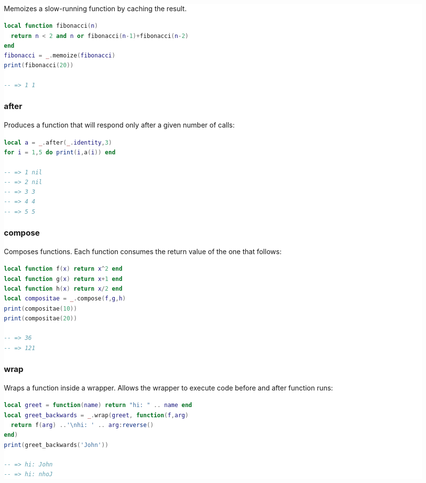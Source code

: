 Memoizes a slow-running function by caching the result.

```lua
local function fibonacci(n)
  return n < 2 and n or fibonacci(n-1)+fibonacci(n-2)
end  
fibonacci = _.memoize(fibonacci)
print(fibonacci(20))

-- => 1 1
````

### after

Produces a function that will respond only after a given number of calls:

```lua
local a = _.after(_.identity,3)
for i = 1,5 do print(i,a(i)) end

-- => 1 nil
-- => 2 nil
-- => 3 3
-- => 4 4
-- => 5 5
````

### compose

Composes functions. Each function consumes the return value of the one that follows:

```lua
local function f(x) return x^2 end
local function g(x) return x+1 end
local function h(x) return x/2 end
local compositae = _.compose(f,g,h)
print(compositae(10))
print(compositae(20))

-- => 36
-- => 121
````

### wrap

Wraps a function inside a wrapper. Allows the wrapper to execute code before and after function runs:

```lua
local greet = function(name) return "hi: " .. name end
local greet_backwards = _.wrap(greet, function(f,arg)
  return f(arg) ..'\nhi: ' .. arg:reverse()
end) 
print(greet_backwards('John'))

-- => hi: John
-- => hi: nhoJ
````
